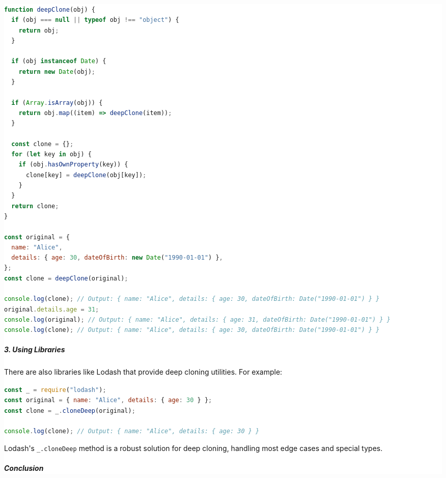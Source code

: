```javascript
function deepClone(obj) {
  if (obj === null || typeof obj !== "object") {
    return obj;
  }

  if (obj instanceof Date) {
    return new Date(obj);
  }

  if (Array.isArray(obj)) {
    return obj.map((item) => deepClone(item));
  }

  const clone = {};
  for (let key in obj) {
    if (obj.hasOwnProperty(key)) {
      clone[key] = deepClone(obj[key]);
    }
  }
  return clone;
}

const original = {
  name: "Alice",
  details: { age: 30, dateOfBirth: new Date("1990-01-01") },
};
const clone = deepClone(original);

console.log(clone); // Output: { name: "Alice", details: { age: 30, dateOfBirth: Date("1990-01-01") } }
original.details.age = 31;
console.log(original); // Output: { name: "Alice", details: { age: 31, dateOfBirth: Date("1990-01-01") } }
console.log(clone); // Output: { name: "Alice", details: { age: 30, dateOfBirth: Date("1990-01-01") } }
```

##### 3. **Using Libraries**

There are also libraries like Lodash that provide deep cloning utilities. For example:

```javascript
const _ = require("lodash");
const original = { name: "Alice", details: { age: 30 } };
const clone = _.cloneDeep(original);

console.log(clone); // Output: { name: "Alice", details: { age: 30 } }
```

Lodash's `_.cloneDeep` method is a robust solution for deep cloning, handling most edge cases and special types.

##### Conclusion
